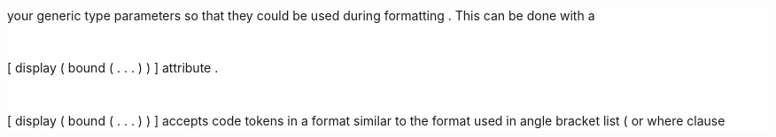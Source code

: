 your
generic
type
parameters
so
that
they
could
be
used
during
formatting
.
This
can
be
done
with
a
#
[
display
(
bound
(
.
.
.
)
)
]
attribute
.
#
[
display
(
bound
(
.
.
.
)
)
]
accepts
code
tokens
in
a
format
similar
to
the
format
used
in
angle
bracket
list
(
or
where
clause